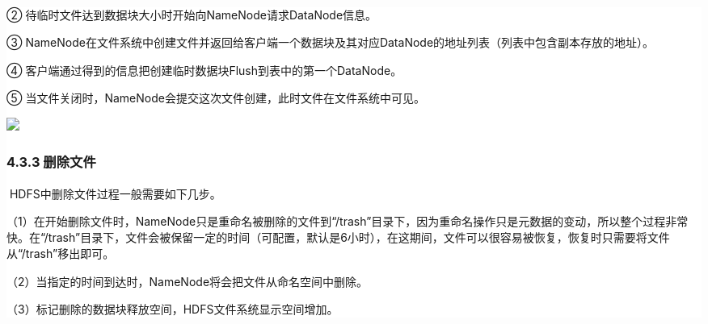 ② 待临时文件达到数据块大小时开始向NameNode请求DataNode信息。

③ NameNode在文件系统中创建文件并返回给客户端一个数据块及其对应DataNode的地址列表（列表中包含副本存放的地址）。

④ 客户端通过得到的信息把创建临时数据块Flush到表中的第一个DataNode。

⑤ 当文件关闭时，NameNode会提交这次文件创建，此时文件在文件系统中可见。

![](https://pic.imgdb.cn/item/61ee4ceb2ab3f51d912a4a8b.jpg)

### 4.3.3 删除文件

​	HDFS中删除文件过程一般需要如下几步。

（1）在开始删除文件时，NameNode只是重命名被删除的文件到“/trash”目录下，因为重命名操作只是元数据的变动，所以整个过程非常快。在“/trash”目录下，文件会被保留一定的时间（可配置，默认是6小时），在这期间，文件可以很容易被恢复，恢复时只需要将文件从“/trash”移出即可。

（2）当指定的时间到达时，NameNode将会把文件从命名空间中删除。

（3）标记删除的数据块释放空间，HDFS文件系统显示空间增加。

